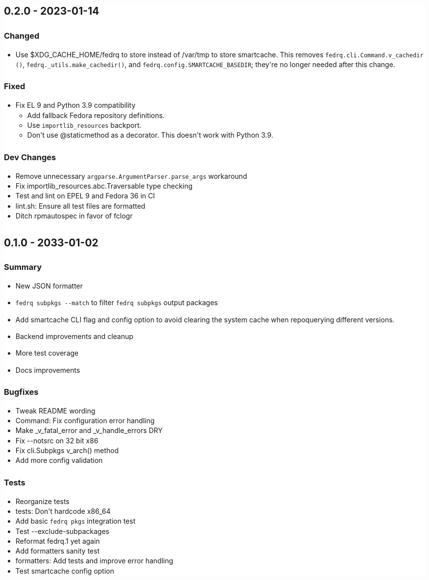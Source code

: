 
## 0.2.0 - 2023-01-14 <a id="0.2.0"></a>

### Changed
- Use $XDG_CACHE_HOME/fedrq to store instead of /var/tmp to store
  smartcache. This removes `fedrq.cli.Command.v_cachedir()`,
  `fedrq._utils.make_cachedir()`, and `fedrq.config.SMARTCACHE_BASEDIR`;
  they're no longer needed after this change.

### Fixed
- Fix EL 9 and Python 3.9 compatibility
    - Add fallback Fedora repository definitions.
    - Use `importlib_resources` backport.
    - Don't use @staticmethod as a decorator. This doesn't work with
      Python 3.9.

### Dev Changes
- Remove unnecessary `argparse.ArgumentParser.parse_args` workaround
- Fix importlib_resources.abc.Traversable type checking
- Test and lint on EPEL 9 and Fedora 36 in CI
- lint.sh: Ensure all test files are formatted
- Ditch rpmautospec in favor of fclogr


## 0.1.0 - 2033-01-02 <a id="0.1.0"></a>

### Summary
- New JSON formatter
- `fedrq subpkgs --match` to filter `fedrq subpkgs` output packages
- Add smartcache CLI flag and config option to avoid clearing the system
  cache when repoquerying different versions.

- Backend improvements and cleanup
- More test coverage
- Docs improvements

### Bugfixes
- Tweak README wording
- Command: Fix configuration error handling
- Make _v_fatal_error and _v_handle_errors DRY
- Fix --notsrc on 32 bit x86
- Fix cli.Subpkgs v_arch() method
- Add more config validation

### Tests
- Reorganize tests
- tests: Don't hardcode x86_64
- Add basic `fedrq pkgs` integration test
- Test --exclude-subpackages
- Reformat fedrq.1 yet again
- Add formatters sanity test
- formatters: Add tests and improve error handling
- Test smartcache config option
